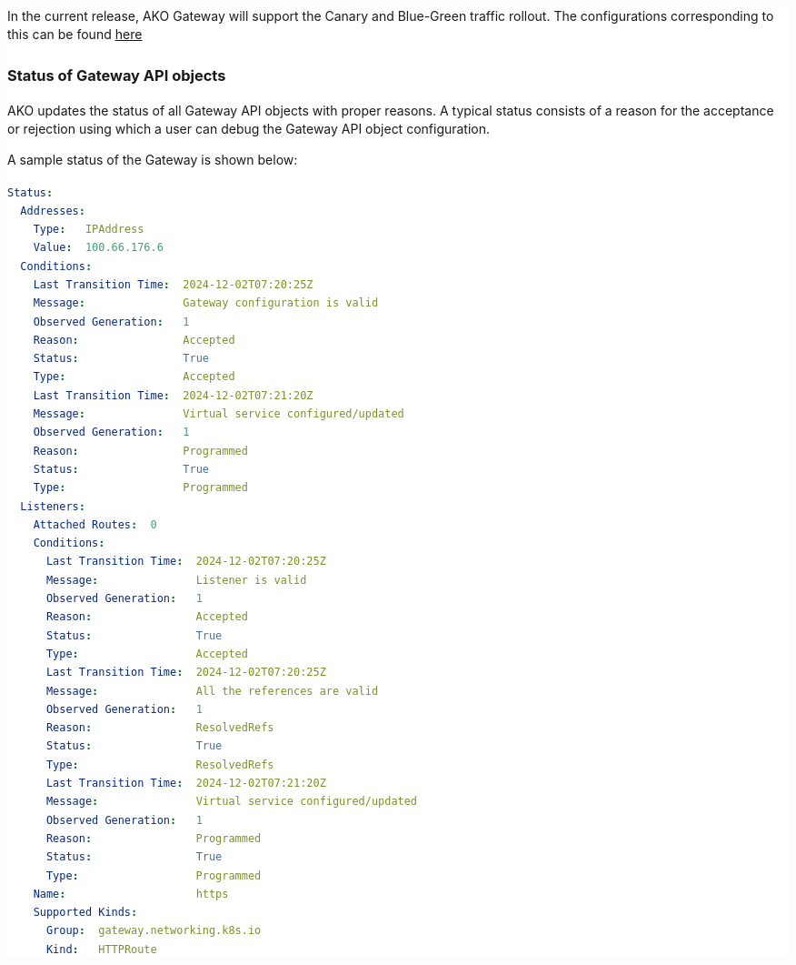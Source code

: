 In the current release, AKO Gateway will support the Canary and Blue-Green traffic rollout. The configurations corresponding to this can be found [here](https://gateway-api.sigs.k8s.io/guides/traffic-splitting/)

### Status of Gateway API objects

AKO updates the status of all Gateway API objects with proper reasons. A typical status consists of a reason for the acceptance or rejection using which a user can debug the Gateway API object configuration.

A sample status of the Gateway is shown below:

  ```yaml
  Status:
    Addresses:
      Type:   IPAddress
      Value:  100.66.176.6
    Conditions:
      Last Transition Time:  2024-12-02T07:20:25Z
      Message:               Gateway configuration is valid
      Observed Generation:   1
      Reason:                Accepted
      Status:                True
      Type:                  Accepted
      Last Transition Time:  2024-12-02T07:21:20Z
      Message:               Virtual service configured/updated
      Observed Generation:   1
      Reason:                Programmed
      Status:                True
      Type:                  Programmed
    Listeners:
      Attached Routes:  0
      Conditions:
        Last Transition Time:  2024-12-02T07:20:25Z
        Message:               Listener is valid
        Observed Generation:   1
        Reason:                Accepted
        Status:                True
        Type:                  Accepted
        Last Transition Time:  2024-12-02T07:20:25Z
        Message:               All the references are valid
        Observed Generation:   1
        Reason:                ResolvedRefs
        Status:                True
        Type:                  ResolvedRefs
        Last Transition Time:  2024-12-02T07:21:20Z
        Message:               Virtual service configured/updated
        Observed Generation:   1
        Reason:                Programmed
        Status:                True
        Type:                  Programmed
      Name:                    https
      Supported Kinds:
        Group:  gateway.networking.k8s.io
        Kind:   HTTPRoute
  ```
